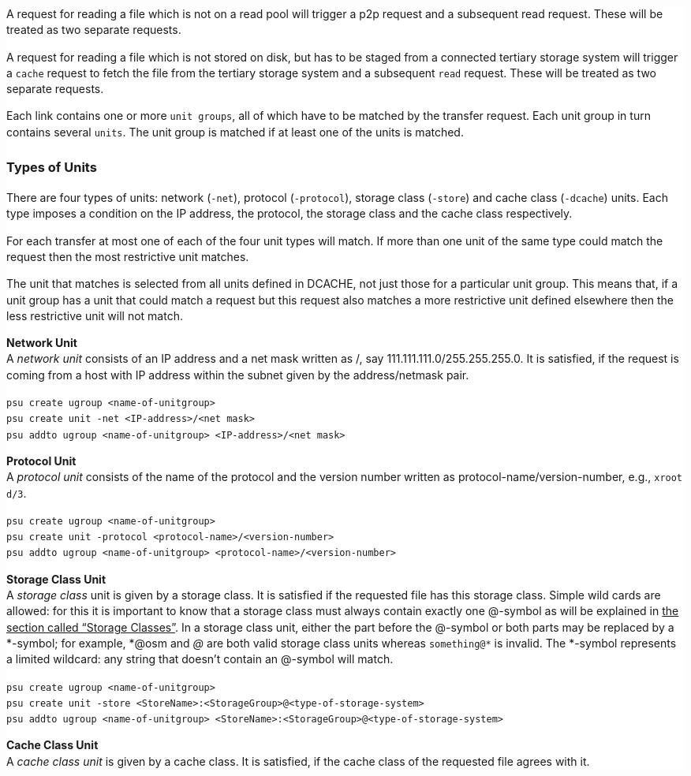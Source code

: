 A request for reading a file which is not on a read pool will trigger a p2p request and a subsequent read request. These will be treated as two separate requests.

A request for reading a file which is not stored on disk, but has to be staged from a connected tertiary storage system will trigger a `cache` request to fetch the file from the tertiary storage system and a subsequent `read` request. These will be treated as two separate requests.

Each link contains one or more `unit groups`, all of which have to be matched by the transfer request. Each unit group in turn contains several `units`. The unit group is matched if at least one of the units is matched.

### Types of Units

There are four types of units: network (`-net`), protocol (`-protocol`), storage class (`-store`) and cache class (`-dcache`) units. Each type imposes a condition on the IP address, the protocol, the storage class and the cache class respectively.

For each transfer at most one of each of the four unit types will match. If more than one unit of the same type could match the request then the most restrictive unit matches.

The unit that matches is selected from all units defined in DCACHE, not just those for a particular unit group. This means that, if a unit group has a unit that could match a request but this request also matches a more restrictive unit defined elsewhere then the less restrictive unit will not match.

**Network Unit**  
A *network unit* consists of an IP address and a net mask written as <IP-address>/<net mask>, say 111.111.111.0/255.255.255.0. It is satisfied, if the request is coming from a host with IP address within the subnet given by the address/netmask pair.

    psu create ugroup <name-of-unitgroup>
    psu create unit -net <IP-address>/<net mask>
    psu addto ugroup <name-of-unitgroup> <IP-address>/<net mask>

**Protocol Unit**   
A *protocol unit* consists of the name of the protocol and the version number written as protocol-name/version-number, e.g., `xrootd/3`.

    psu create ugroup <name-of-unitgroup>
    psu create unit -protocol <protocol-name>/<version-number>
    psu addto ugroup <name-of-unitgroup> <protocol-name>/<version-number>

**Storage Class Unit**  
A *storage class* unit is given by a storage class. It is satisfied if the requested file has this storage class. Simple wild cards are allowed: for this it is important to know that a storage class must always contain exactly one @-symbol as will be explained in [the section called “Storage Classes”](#storage-classes). In a storage class unit, either the part before the @-symbol or both parts may be replaced by a *-symbol; for example, *@osm and *@* are both valid storage class units whereas `something@*` is invalid. The *-symbol represents a limited wildcard: any string that doesn’t contain an @-symbol will match.

    psu create ugroup <name-of-unitgroup>
    psu create unit -store <StoreName>:<StorageGroup>@<type-of-storage-system>
    psu addto ugroup <name-of-unitgroup> <StoreName>:<StorageGroup>@<type-of-storage-system>

**Cache Class Unit**  
A *cache class unit* is given by a cache class. It is satisfied, if the cache class of the requested file agrees with it.
